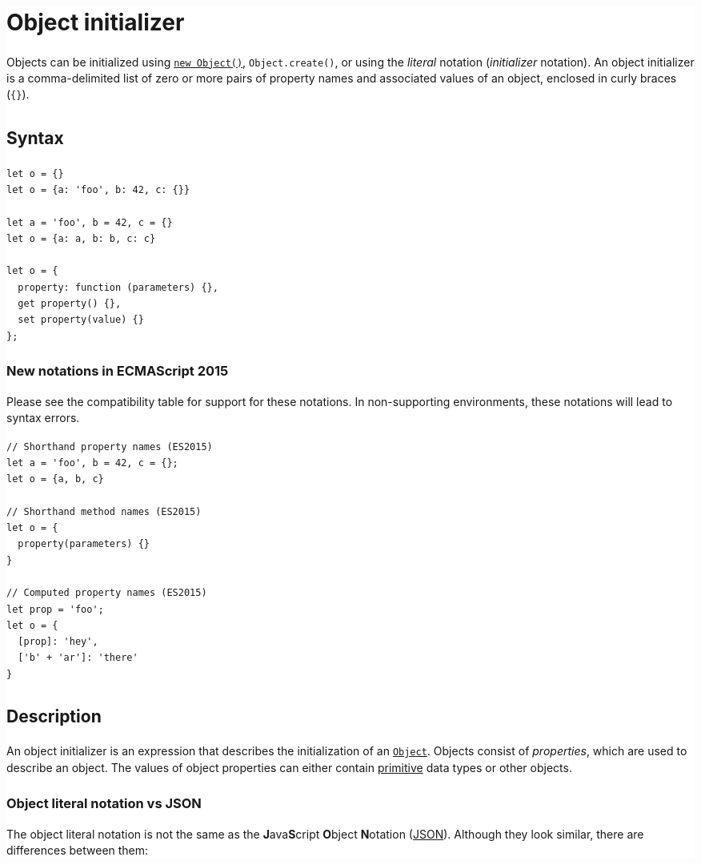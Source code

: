 Object initializer
==================

Objects can be initialized using [`new Object()`](../global_objects/object/object), `Object.create()`, or using the *literal* notation (*initializer* notation). An object initializer is a comma-delimited list of zero or more pairs of property names and associated values of an object, enclosed in curly braces (`{}`).

Syntax
------

    let o = {}
    let o = {a: 'foo', b: 42, c: {}}

    let a = 'foo', b = 42, c = {}
    let o = {a: a, b: b, c: c}

    let o = {
      property: function (parameters) {},
      get property() {},
      set property(value) {}
    };

### New notations in ECMAScript 2015

Please see the compatibility table for support for these notations. In non-supporting environments, these notations will lead to syntax errors.

    // Shorthand property names (ES2015)
    let a = 'foo', b = 42, c = {};
    let o = {a, b, c}

    // Shorthand method names (ES2015)
    let o = {
      property(parameters) {}
    }

    // Computed property names (ES2015)
    let prop = 'foo';
    let o = {
      [prop]: 'hey',
      ['b' + 'ar']: 'there'
    }

Description
-----------

An object initializer is an expression that describes the initialization of an [`Object`](../global_objects/object). Objects consist of *properties*, which are used to describe an object. The values of object properties can either contain [primitive](https://developer.mozilla.org/en-US/docs/Glossary/Primitive) data types or other objects.

### Object literal notation vs JSON

The object literal notation is not the same as the **J**ava**S**cript **O**bject **N**otation ([JSON](https://developer.mozilla.org/en-US/docs/Glossary/JSON)). Although they look similar, there are differences between them:
